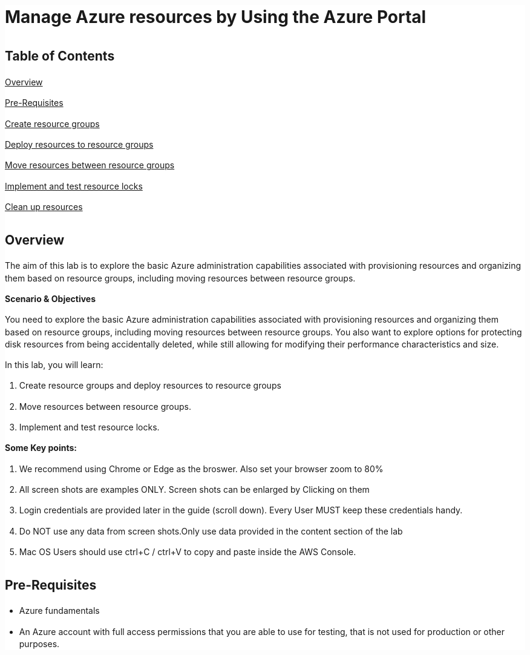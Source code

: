 # Manage Azure resources by Using the Azure Portal

## Table of Contents

[Overview](#overview)

[Pre-Requisites](#pre-requisites) 

[Create resource groups](#create-resource-groups)

[Deploy resources to resource groups](#deploy-resources-to-resource-groups)

[Move resources between resource groups](#move-resources-between-resource-groups)

[Implement and test resource locks](#implement-and-test-resource-locks)

[Clean up resources](#clean-up-resources)

## Overview

The aim of this lab is to explore the basic Azure administration capabilities associated with provisioning resources and organizing them based on resource groups, including moving resources between resource groups.

**Scenario & Objectives**

You need to explore the basic Azure administration capabilities associated with provisioning resources and organizing them based on resource groups, including moving resources between resource groups. You also want to explore options for protecting disk resources from being accidentally deleted, while still allowing for modifying their performance characteristics and size.

In this lab, you will learn:

1. Create resource groups and deploy resources to resource groups

2. Move resources between resource groups.

3. Implement and test resource locks.

**Some Key points:**

1. We recommend using Chrome or Edge as the broswer. Also set your browser zoom to 80%

2. All screen shots are examples ONLY. Screen shots can be enlarged by Clicking on them

3. Login credentials are provided later in the guide (scroll down). Every User MUST keep these credentials handy.

4. Do NOT use any data from screen shots.Only use data provided in the content section of the lab

5. Mac OS Users should use ctrl+C / ctrl+V to copy and paste inside the AWS Console.

## Pre-Requisites

* Azure fundamentals

* An Azure account with full access permissions that you are able to use for testing, that is not used for production or other purposes.
